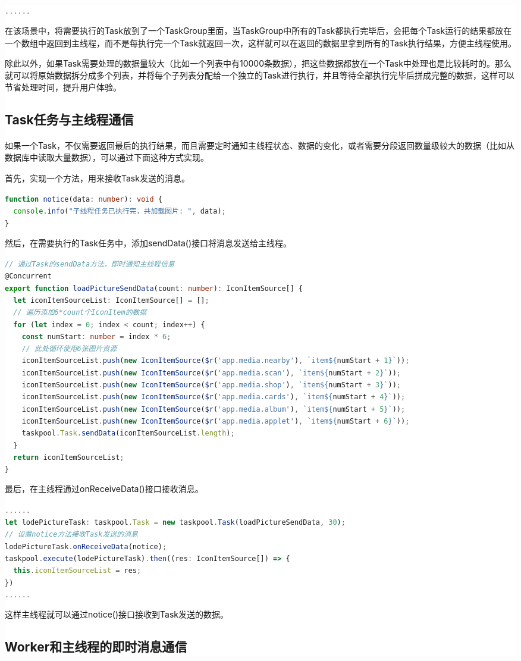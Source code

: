 ```typescript
......
```
在该场景中，将需要执行的Task放到了一个TaskGroup里面，当TaskGroup中所有的Task都执行完毕后，会把每个Task运行的结果都放在一个数组中返回到主线程，而不是每执行完一个Task就返回一次，这样就可以在返回的数据里拿到所有的Task执行结果，方便主线程使用。

除此以外，如果Task需要处理的数据量较大（比如一个列表中有10000条数据），把这些数据都放在一个Task中处理也是比较耗时的。那么就可以将原始数据拆分成多个列表，并将每个子列表分配给一个独立的Task进行执行，并且等待全部执行完毕后拼成完整的数据，这样可以节省处理时间，提升用户体验。

## Task任务与主线程通信

如果一个Task，不仅需要返回最后的执行结果，而且需要定时通知主线程状态、数据的变化，或者需要分段返回数量级较大的数据（比如从数据库中读取大量数据），可以通过下面这种方式实现。

首先，实现一个方法，用来接收Task发送的消息。
```typescript
function notice(data: number): void {
  console.info("子线程任务已执行完，共加载图片: ", data);
}
```
然后，在需要执行的Task任务中，添加sendData()接口将消息发送给主线程。
```typescript
// 通过Task的sendData方法，即时通知主线程信息
@Concurrent
export function loadPictureSendData(count: number): IconItemSource[] {
  let iconItemSourceList: IconItemSource[] = [];
  // 遍历添加6*count个IconItem的数据
  for (let index = 0; index < count; index++) {
    const numStart: number = index * 6;
    // 此处循环使用6张图片资源
    iconItemSourceList.push(new IconItemSource($r('app.media.nearby'), `item${numStart + 1}`));
    iconItemSourceList.push(new IconItemSource($r('app.media.scan'), `item${numStart + 2}`));
    iconItemSourceList.push(new IconItemSource($r('app.media.shop'), `item${numStart + 3}`));
    iconItemSourceList.push(new IconItemSource($r('app.media.cards'), `item${numStart + 4}`));
    iconItemSourceList.push(new IconItemSource($r('app.media.album'), `item${numStart + 5}`));
    iconItemSourceList.push(new IconItemSource($r('app.media.applet'), `item${numStart + 6}`));
    taskpool.Task.sendData(iconItemSourceList.length);
  }
  return iconItemSourceList;
}
```
最后，在主线程通过onReceiveData()接口接收消息。
```typescript
......
let lodePictureTask: taskpool.Task = new taskpool.Task(loadPictureSendData, 30);
// 设置notice方法接收Task发送的消息
lodePictureTask.onReceiveData(notice);
taskpool.execute(lodePictureTask).then((res: IconItemSource[]) => {
  this.iconItemSourceList = res;
})
......
```
这样主线程就可以通过notice()接口接收到Task发送的数据。

## Worker和主线程的即时消息通信
